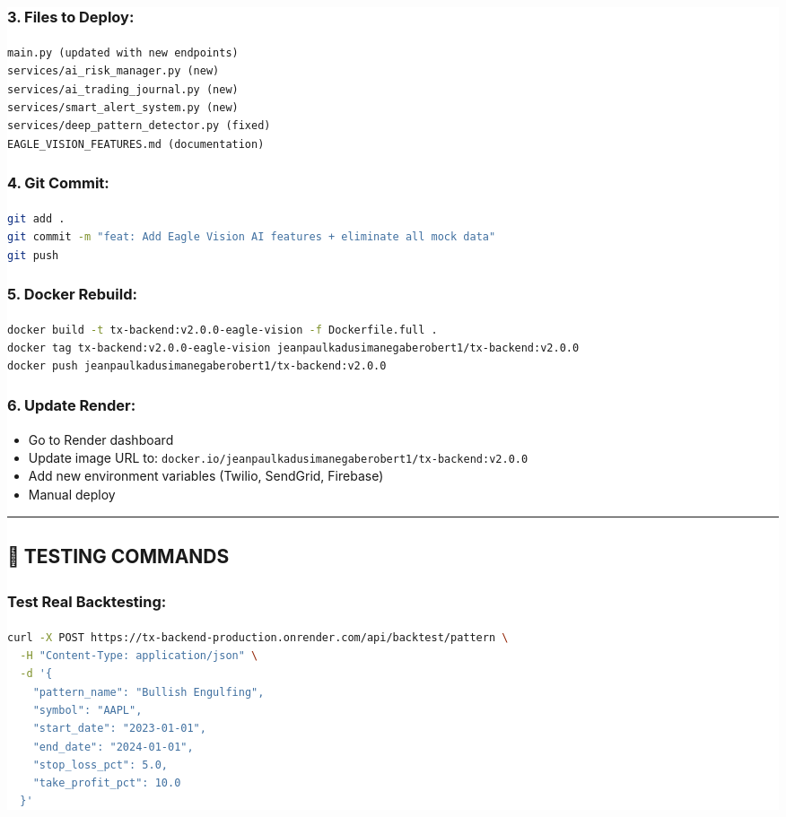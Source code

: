 ### **3. Files to Deploy:**

```
main.py (updated with new endpoints)
services/ai_risk_manager.py (new)
services/ai_trading_journal.py (new)
services/smart_alert_system.py (new)
services/deep_pattern_detector.py (fixed)
EAGLE_VISION_FEATURES.md (documentation)
```

### **4. Git Commit:**

```bash
git add .
git commit -m "feat: Add Eagle Vision AI features + eliminate all mock data"
git push
```

### **5. Docker Rebuild:**

```bash
docker build -t tx-backend:v2.0.0-eagle-vision -f Dockerfile.full .
docker tag tx-backend:v2.0.0-eagle-vision jeanpaulkadusimanegaberobert1/tx-backend:v2.0.0
docker push jeanpaulkadusimanegaberobert1/tx-backend:v2.0.0
```

### **6. Update Render:**

- Go to Render dashboard
- Update image URL to: `docker.io/jeanpaulkadusimanegaberobert1/tx-backend:v2.0.0`
- Add new environment variables (Twilio, SendGrid, Firebase)
- Manual deploy

---

## 🧪 **TESTING COMMANDS**

### **Test Real Backtesting:**

```bash
curl -X POST https://tx-backend-production.onrender.com/api/backtest/pattern \
  -H "Content-Type: application/json" \
  -d '{
    "pattern_name": "Bullish Engulfing",
    "symbol": "AAPL",
    "start_date": "2023-01-01",
    "end_date": "2024-01-01",
    "stop_loss_pct": 5.0,
    "take_profit_pct": 10.0
  }'
```
